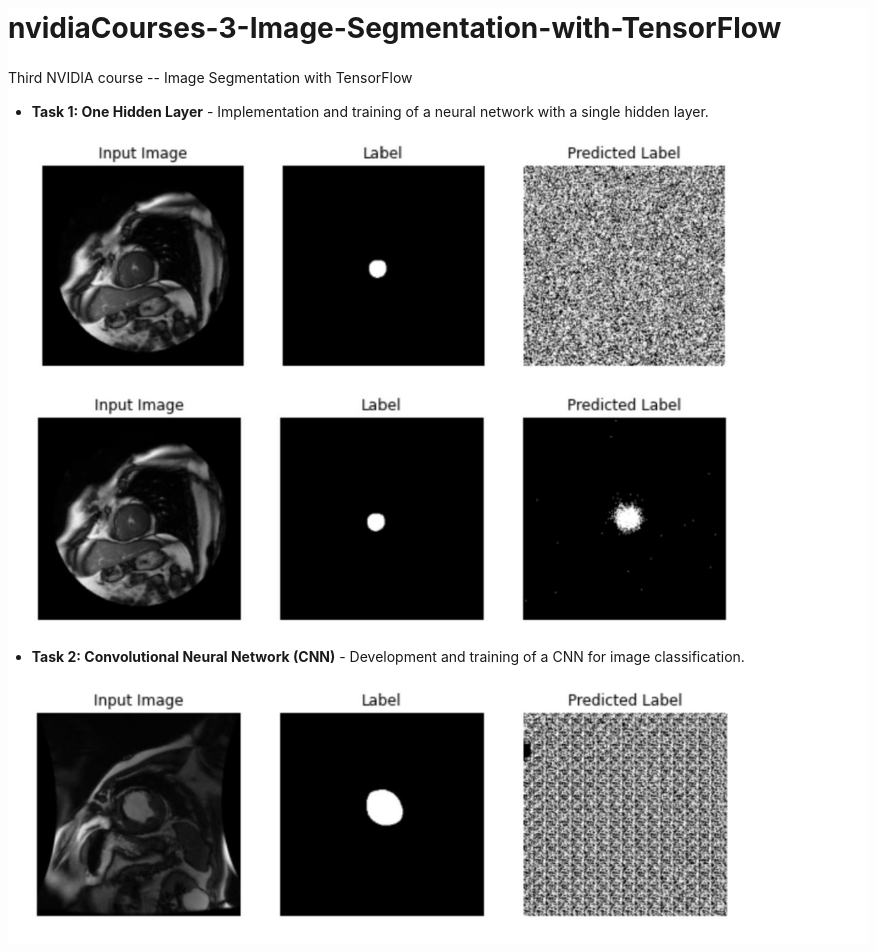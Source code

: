 # nvidiaCourses-3-Image-Segmentation-with-TensorFlow
Third NVIDIA course -- Image Segmentation with TensorFlow

  - **Task 1: One Hidden Layer** - Implementation and training of a neural network with a single hidden layer.<br><br>
  	<img src="images/Task 1 - Image 1.png" align="center" width="700"/><br><br>
	<img src="images/Task 1 - Image 2.png" align="center" width="700"/><br><br>
  - **Task 2: Convolutional Neural Network (CNN)** - Development and training of a CNN for image classification.<br><br>
  	<img src="images/Task 2 - Image 1.png" align="center" width="700"/><br><br>